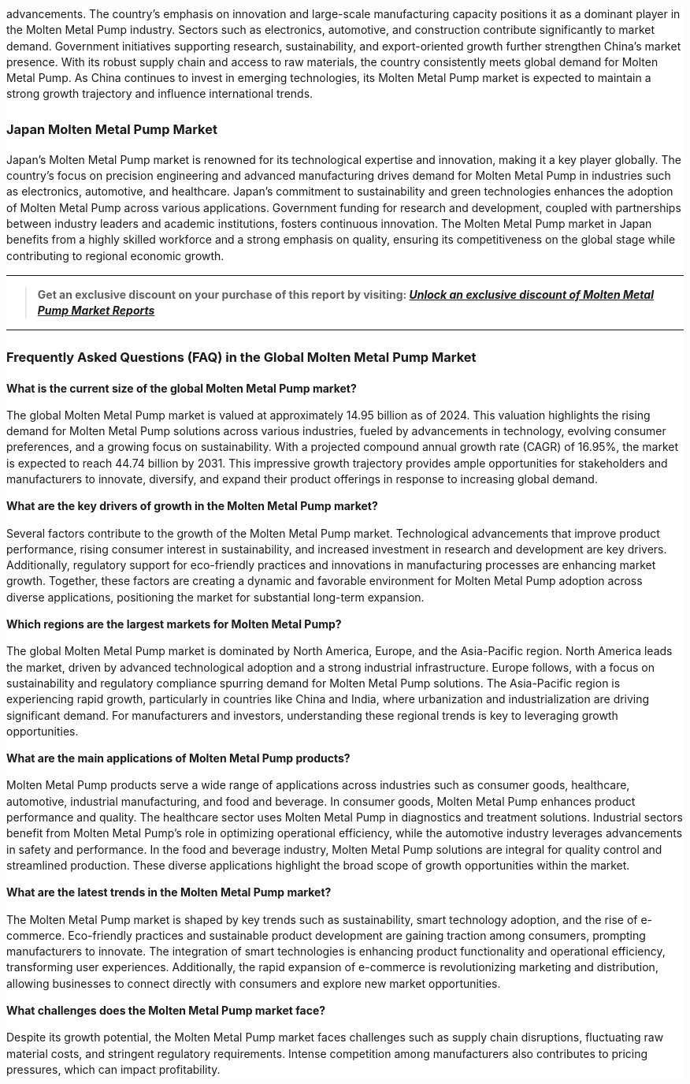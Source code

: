 advancements. The country&rsquo;s emphasis on innovation and large-scale manufacturing capacity positions it as a dominant player in the Molten Metal Pump industry. Sectors such as electronics, automotive, and construction contribute significantly to market demand. Government initiatives supporting research, sustainability, and export-oriented growth further strengthen China&rsquo;s market presence. With its robust supply chain and access to raw materials, the country consistently meets global demand for Molten Metal Pump. As China continues to invest in emerging technologies, its Molten Metal Pump market is expected to maintain a strong growth trajectory and influence international trends.</p><h3>Japan Molten Metal Pump Market</h3><p>Japan&rsquo;s Molten Metal Pump market is renowned for its technological expertise and innovation, making it a key player globally. The country&rsquo;s focus on precision engineering and advanced manufacturing drives demand for Molten Metal Pump in industries such as electronics, automotive, and healthcare. Japan&rsquo;s commitment to sustainability and green technologies enhances the adoption of Molten Metal Pump across various applications. Government funding for research and development, coupled with partnerships between industry leaders and academic institutions, fosters continuous innovation. The Molten Metal Pump market in Japan benefits from a highly skilled workforce and a strong emphasis on quality, ensuring its competitiveness on the global stage while contributing to regional economic growth.</p><hr /><blockquote><p><strong>Get an exclusive discount on your purchase of this report by visiting: <em><a href="://marketresearchpulse.com/ask-for-discount/23334?utm_source=Github&amp;utm_medium=030">Unlock an exclusive discount of Molten Metal Pump Market Reports</a></em>&nbsp;</strong></p></blockquote><hr /><h3>Frequently Asked Questions (FAQ) in the Global Molten Metal Pump Market</h3><p><strong>What is the current size of the global Molten Metal Pump market?</strong></p><p>The global Molten Metal Pump market is valued at approximately 14.95 billion as of 2024. This valuation highlights the rising demand for Molten Metal Pump solutions across various industries, fueled by advancements in technology, evolving consumer preferences, and a growing focus on sustainability. With a projected compound annual growth rate (CAGR) of 16.95%, the market is expected to reach 44.74 billion by 2031. This impressive growth trajectory provides ample opportunities for stakeholders and manufacturers to innovate, diversify, and expand their product offerings in response to increasing global demand.</p><p><strong>What are the key drivers of growth in the Molten Metal Pump market?</strong></p><p>Several factors contribute to the growth of the Molten Metal Pump market. Technological advancements that improve product performance, rising consumer interest in sustainability, and increased investment in research and development are key drivers. Additionally, regulatory support for eco-friendly practices and innovations in manufacturing processes are enhancing market growth. Together, these factors are creating a dynamic and favorable environment for Molten Metal Pump adoption across diverse applications, positioning the market for substantial long-term expansion.</p><p><strong>Which regions are the largest markets for Molten Metal Pump?</strong></p><p>The global Molten Metal Pump market is dominated by North America, Europe, and the Asia-Pacific region. North America leads the market, driven by advanced technological adoption and a strong industrial infrastructure. Europe follows, with a focus on sustainability and regulatory compliance spurring demand for Molten Metal Pump solutions. The Asia-Pacific region is experiencing rapid growth, particularly in countries like China and India, where urbanization and industrialization are driving significant demand. For manufacturers and investors, understanding these regional trends is key to leveraging growth opportunities.</p><p><strong>What are the main applications of Molten Metal Pump products?</strong></p><p>Molten Metal Pump products serve a wide range of applications across industries such as consumer goods, healthcare, automotive, industrial manufacturing, and food and beverage. In consumer goods, Molten Metal Pump enhances product performance and quality. The healthcare sector uses Molten Metal Pump in diagnostics and treatment solutions. Industrial sectors benefit from Molten Metal Pump&rsquo;s role in optimizing operational efficiency, while the automotive industry leverages advancements in safety and performance. In the food and beverage industry, Molten Metal Pump solutions are integral for quality control and streamlined production. These diverse applications highlight the broad scope of growth opportunities within the market.</p><p><strong>What are the latest trends in the Molten Metal Pump market?</strong></p><p>The Molten Metal Pump market is shaped by key trends such as sustainability, smart technology adoption, and the rise of e-commerce. Eco-friendly practices and sustainable product development are gaining traction among consumers, prompting manufacturers to innovate. The integration of smart technologies is enhancing product functionality and operational efficiency, transforming user experiences. Additionally, the rapid expansion of e-commerce is revolutionizing marketing and distribution, allowing businesses to connect directly with consumers and explore new market opportunities.</p><p><strong>What challenges does the Molten Metal Pump market face?</strong></p><p>Despite its growth potential, the Molten Metal Pump market faces challenges such as supply chain disruptions, fluctuating raw material costs, and stringent regulatory requirements. Intense competition among manufacturers also contributes to pricing pressures, which can impact profitability.